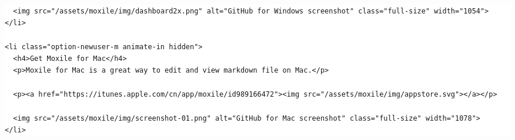       <img src="/assets/moxile/img/dashboard2x.png" alt="GitHub for Windows screenshot" class="full-size" width="1054">
    </li>

    <li class="option-newuser-m animate-in hidden">
      <h4>Get Moxile for Mac</h4>
      <p>Moxile for Mac is a great way to edit and view markdown file on Mac.</p>

      <p><a href="https://itunes.apple.com/cn/app/moxile/id989166472"><img src="/assets/moxile/img/appstore.svg"></a></p>

      <img src="/assets/moxile/img/screenshot-01.png" alt="GitHub for Mac screenshot" class="full-size" width="1078">
    </li>
